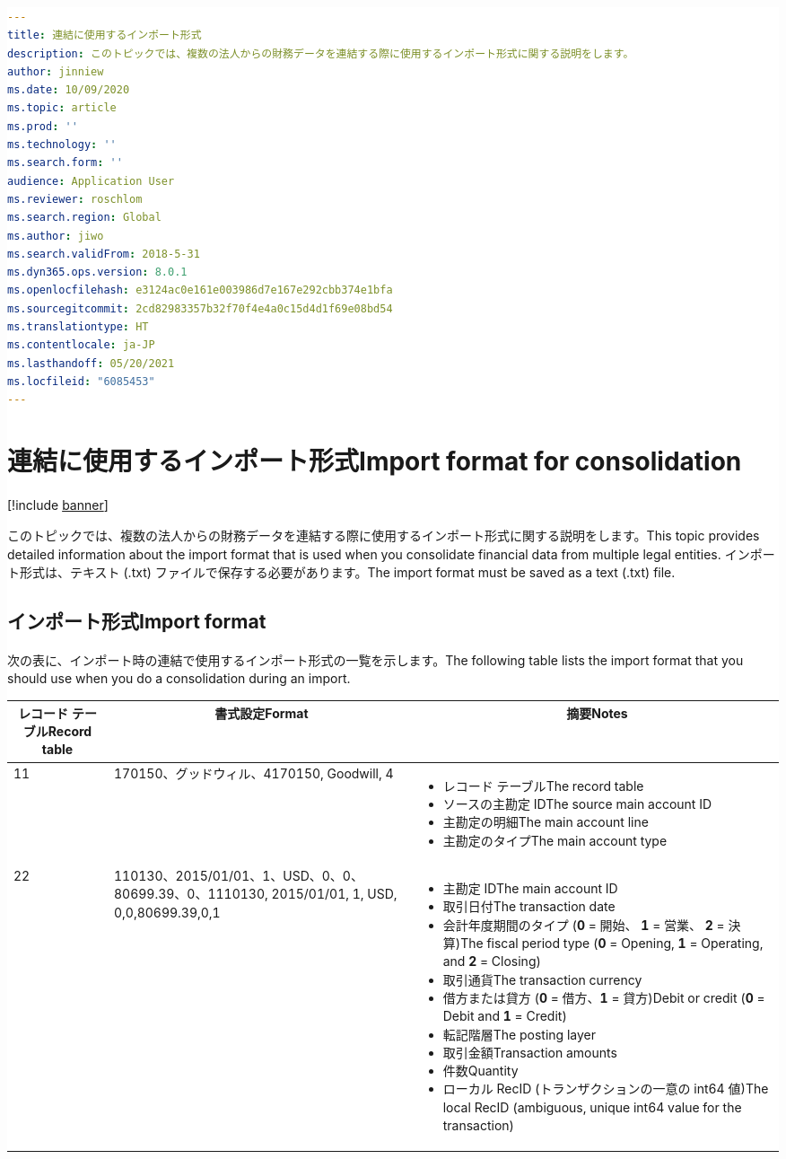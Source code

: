 ```yaml
---
title: 連結に使用するインポート形式
description: このトピックでは、複数の法人からの財務データを連結する際に使用するインポート形式に関する説明をします。
author: jinniew
ms.date: 10/09/2020
ms.topic: article
ms.prod: ''
ms.technology: ''
ms.search.form: ''
audience: Application User
ms.reviewer: roschlom
ms.search.region: Global
ms.author: jiwo
ms.search.validFrom: 2018-5-31
ms.dyn365.ops.version: 8.0.1
ms.openlocfilehash: e3124ac0e161e003986d7e167e292cbb374e1bfa
ms.sourcegitcommit: 2cd82983357b32f70f4e4a0c15d4d1f69e08bd54
ms.translationtype: HT
ms.contentlocale: ja-JP
ms.lasthandoff: 05/20/2021
ms.locfileid: "6085453"
---
```

# <a name="import-format-for-consolidation"></a><span data-ttu-id="90d99-103">連結に使用するインポート形式</span><span class="sxs-lookup"><span data-stu-id="90d99-103">Import format for consolidation</span></span>

[!include [banner](../includes/banner.md)]

<span data-ttu-id="90d99-104">このトピックでは、複数の法人からの財務データを連結する際に使用するインポート形式に関する説明をします。</span><span class="sxs-lookup"><span data-stu-id="90d99-104">This topic provides detailed information about the import format that is used when you consolidate financial data from multiple legal entities.</span></span> <span data-ttu-id="90d99-105">インポート形式は、テキスト (.txt) ファイルで保存する必要があります。</span><span class="sxs-lookup"><span data-stu-id="90d99-105">The import format must be saved as a text (.txt) file.</span></span>

## <a name="import-format"></a><span data-ttu-id="90d99-106">インポート形式</span><span class="sxs-lookup"><span data-stu-id="90d99-106">Import format</span></span>

<span data-ttu-id="90d99-107">次の表に、インポート時の連結で使用するインポート形式の一覧を示します。</span><span class="sxs-lookup"><span data-stu-id="90d99-107">The following table lists the import format that you should use when you do a consolidation during an import.</span></span>

| <span data-ttu-id="90d99-108">レコード テーブル</span><span class="sxs-lookup"><span data-stu-id="90d99-108">Record table</span></span> | <span data-ttu-id="90d99-109">書式設定</span><span class="sxs-lookup"><span data-stu-id="90d99-109">Format</span></span> | <span data-ttu-id="90d99-110">摘要</span><span class="sxs-lookup"><span data-stu-id="90d99-110">Notes</span></span> |
|--------------|---------|-------|
| <span data-ttu-id="90d99-111">1</span><span class="sxs-lookup"><span data-stu-id="90d99-111">1</span></span>            | <span data-ttu-id="90d99-112">170150、グッドウィル、4</span><span class="sxs-lookup"><span data-stu-id="90d99-112">170150, Goodwill, 4</span></span> | <ul><li><span data-ttu-id="90d99-113">レコード テーブル</span><span class="sxs-lookup"><span data-stu-id="90d99-113">The record table</span></span></li><li><span data-ttu-id="90d99-114">ソースの主勘定 ID</span><span class="sxs-lookup"><span data-stu-id="90d99-114">The source main account ID</span></span></li><li><span data-ttu-id="90d99-115">主勘定の明細</span><span class="sxs-lookup"><span data-stu-id="90d99-115">The main account line</span></span></li><li><span data-ttu-id="90d99-116">主勘定のタイプ</span><span class="sxs-lookup"><span data-stu-id="90d99-116">The main account type</span></span></li></ul> |
| <span data-ttu-id="90d99-117">2</span><span class="sxs-lookup"><span data-stu-id="90d99-117">2</span></span>            | <span data-ttu-id="90d99-118">110130、2015/01/01、1、USD、0、0、80699.39、0、1</span><span class="sxs-lookup"><span data-stu-id="90d99-118">110130, 2015/01/01, 1, USD, 0,0,80699.39,0,1</span></span> | <ul><li><span data-ttu-id="90d99-119">主勘定 ID</span><span class="sxs-lookup"><span data-stu-id="90d99-119">The main account ID</span></span></li><li><span data-ttu-id="90d99-120">取引日付</span><span class="sxs-lookup"><span data-stu-id="90d99-120">The transaction date</span></span></li><li><span data-ttu-id="90d99-121">会計年度期間のタイプ (**0** = 開始、 **1** = 営業、 **2** = 決算)</span><span class="sxs-lookup"><span data-stu-id="90d99-121">The fiscal period type (**0** = Opening, **1** = Operating, and **2** = Closing)</span></span></li><li><span data-ttu-id="90d99-122">取引通貨</span><span class="sxs-lookup"><span data-stu-id="90d99-122">The transaction currency</span></span></li><li><span data-ttu-id="90d99-123">借方または貸方 (**0** = 借方、**1** = 貸方)</span><span class="sxs-lookup"><span data-stu-id="90d99-123">Debit or credit (**0** = Debit and **1** = Credit)</span></span></li><li><span data-ttu-id="90d99-124">転記階層</span><span class="sxs-lookup"><span data-stu-id="90d99-124">The posting layer</span></span></li><li><span data-ttu-id="90d99-125">取引金額</span><span class="sxs-lookup"><span data-stu-id="90d99-125">Transaction amounts</span></span></li><li><span data-ttu-id="90d99-126">件数</span><span class="sxs-lookup"><span data-stu-id="90d99-126">Quantity</span></span></li><li><span data-ttu-id="90d99-127">ローカル RecID (トランザクションの一意の int64 値)</span><span class="sxs-lookup"><span data-stu-id="90d99-127">The local RecID (ambiguous, unique int64 value for the transaction)</span></span></li></ul> |